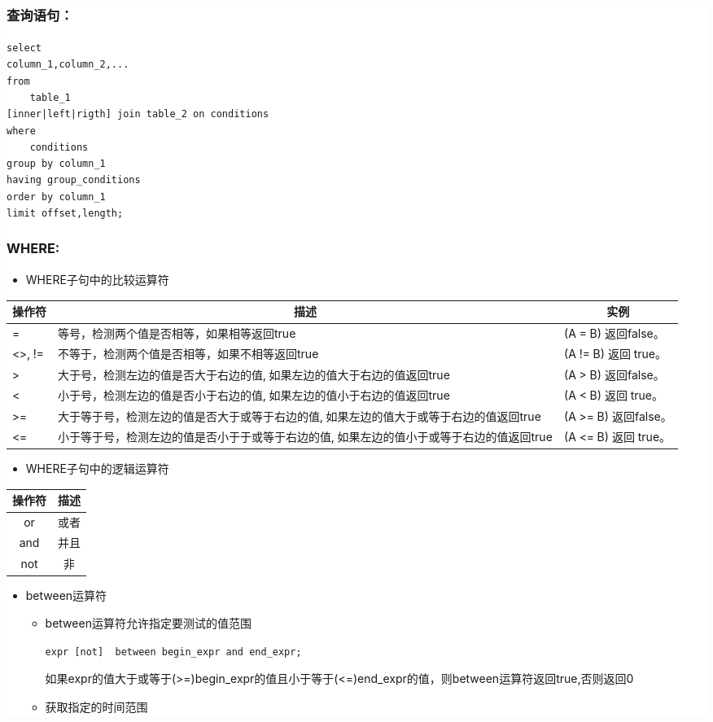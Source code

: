 ### 查询语句：

```mysql
select
column_1,column_2,...
from
	table_1
[inner|left|rigth] join table_2 on conditions
where
	conditions
group by column_1
having group_conditions
order by column_1
limit offset,length;
```

### WHERE:

- WHERE子句中的比较运算符

| 操作符 | 描述                                                         | 实例                 |
| ------ | ------------------------------------------------------------ | -------------------- |
| =      | 等号，检测两个值是否相等，如果相等返回true                   | (A = B) 返回false。  |
| <>, != | 不等于，检测两个值是否相等，如果不相等返回true               | (A != B) 返回 true。 |
| >      | 大于号，检测左边的值是否大于右边的值, 如果左边的值大于右边的值返回true | (A > B) 返回false。  |
| <      | 小于号，检测左边的值是否小于右边的值, 如果左边的值小于右边的值返回true | (A < B) 返回 true。  |
| >=     | 大于等于号，检测左边的值是否大于或等于右边的值, 如果左边的值大于或等于右边的值返回true | (A >= B) 返回false。 |
| <=     | 小于等于号，检测左边的值是否小于于或等于右边的值, 如果左边的值小于或等于右边的值返回true | (A <= B) 返回 true。 |

- WHERE子句中的逻辑运算符

| 操作符 | 描述 |
| :----: | :--: |
|   or   | 或者 |
|  and   | 并且 |
|  not   |  非  |

- between运算符

  - between运算符允许指定要测试的值范围

    ```mysql
    expr [not]  between begin_expr and end_expr;
    ```

    如果expr的值大于或等于(>=)begin_expr的值且小于等于(<=)end_expr的值，则between运算符返回true,否则返回0

  - 获取指定的时间范围

